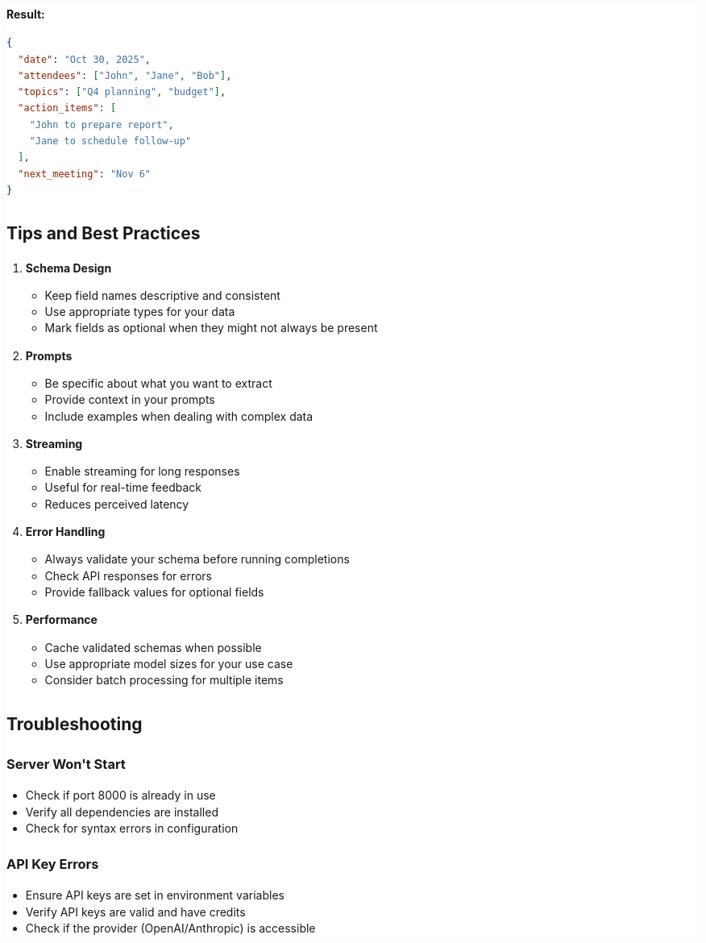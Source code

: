 **Result:**
```json
{
  "date": "Oct 30, 2025",
  "attendees": ["John", "Jane", "Bob"],
  "topics": ["Q4 planning", "budget"],
  "action_items": [
    "John to prepare report",
    "Jane to schedule follow-up"
  ],
  "next_meeting": "Nov 6"
}
```

## Tips and Best Practices

1. **Schema Design**
   - Keep field names descriptive and consistent
   - Use appropriate types for your data
   - Mark fields as optional when they might not always be present

2. **Prompts**
   - Be specific about what you want to extract
   - Provide context in your prompts
   - Include examples when dealing with complex data

3. **Streaming**
   - Enable streaming for long responses
   - Useful for real-time feedback
   - Reduces perceived latency

4. **Error Handling**
   - Always validate your schema before running completions
   - Check API responses for errors
   - Provide fallback values for optional fields

5. **Performance**
   - Cache validated schemas when possible
   - Use appropriate model sizes for your use case
   - Consider batch processing for multiple items

## Troubleshooting

### Server Won't Start

- Check if port 8000 is already in use
- Verify all dependencies are installed
- Check for syntax errors in configuration

### API Key Errors

- Ensure API keys are set in environment variables
- Verify API keys are valid and have credits
- Check if the provider (OpenAI/Anthropic) is accessible
